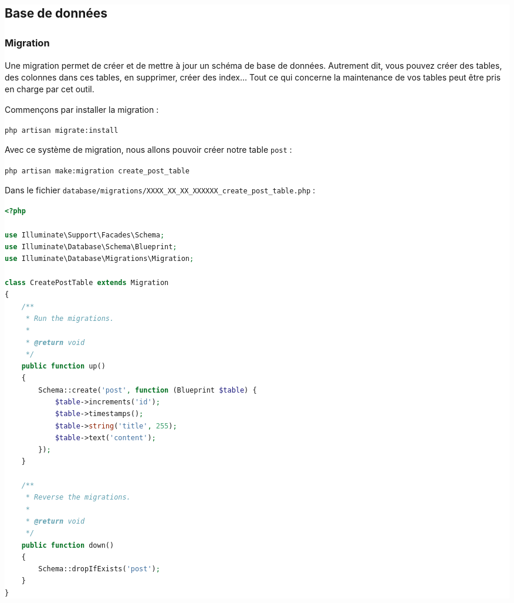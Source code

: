 ## Base de données

### Migration

Une migration permet de créer et de mettre à jour un schéma de base de données. Autrement dit, vous pouvez créer des tables, des colonnes dans ces tables, en supprimer, créer des index... Tout ce qui concerne la maintenance de vos tables peut être pris en charge par cet outil.

Commençons par installer la migration :
```
php artisan migrate:install
```

Avec ce système de migration, nous allons pouvoir créer notre table `post` :
```
php artisan make:migration create_post_table
```

Dans le fichier `database/migrations/XXXX_XX_XX_XXXXXX_create_post_table.php` :
```php
<?php

use Illuminate\Support\Facades\Schema;
use Illuminate\Database\Schema\Blueprint;
use Illuminate\Database\Migrations\Migration;

class CreatePostTable extends Migration
{
    /**
     * Run the migrations.
     *
     * @return void
     */
    public function up()
    {
        Schema::create('post', function (Blueprint $table) {
            $table->increments('id');
            $table->timestamps();
            $table->string('title', 255);
            $table->text('content');
        });
    }

    /**
     * Reverse the migrations.
     *
     * @return void
     */
    public function down()
    {
        Schema::dropIfExists('post');
    }
}
```
